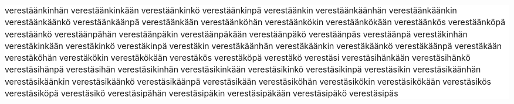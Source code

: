 verestäänkinhän
verestäänkinkään
verestäänkinkö
verestäänkinpä
verestäänkin
verestäänkäänhän
verestäänkäänkin
verestäänkäänkö
verestäänkäänpä
verestäänkään
verestäänköhän
verestäänkökin
verestäänkökään
verestäänkös
verestäänköpä
verestäänkö
verestäänpähän
verestäänpäkin
verestäänpäkään
verestäänpäkö
verestäänpäs
verestäänpä
verestäkinhän
verestäkinkään
verestäkinkö
verestäkinpä
verestäkin
verestäkäänhän
verestäkäänkin
verestäkäänkö
verestäkäänpä
verestäkään
verestäköhän
verestäkökin
verestäkökään
verestäkös
verestäköpä
verestäkö
verestäsi
verestäsihänkään
verestäsihänkö
verestäsihänpä
verestäsihän
verestäsikinhän
verestäsikinkään
verestäsikinkö
verestäsikinpä
verestäsikin
verestäsikäänhän
verestäsikäänkin
verestäsikäänkö
verestäsikäänpä
verestäsikään
verestäsiköhän
verestäsikökin
verestäsikökään
verestäsikös
verestäsiköpä
verestäsikö
verestäsipähän
verestäsipäkin
verestäsipäkään
verestäsipäkö
verestäsipäs